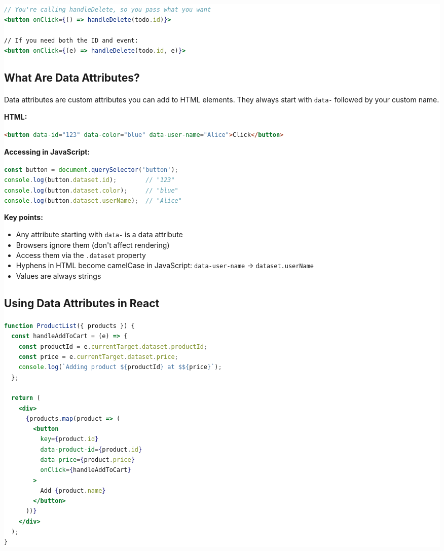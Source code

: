 ```jsx
// You're calling handleDelete, so you pass what you want
<button onClick={() => handleDelete(todo.id)}>

// If you need both the ID and event:
<button onClick={(e) => handleDelete(todo.id, e)}>
```

## What Are Data Attributes?

Data attributes are custom attributes you can add to HTML elements. They always start with `data-` followed by your custom name.

**HTML:**
```html
<button data-id="123" data-color="blue" data-user-name="Alice">Click</button>
```

**Accessing in JavaScript:**
```javascript
const button = document.querySelector('button');
console.log(button.dataset.id);        // "123"
console.log(button.dataset.color);     // "blue"
console.log(button.dataset.userName);  // "Alice"
```

**Key points:**
- Any attribute starting with `data-` is a data attribute
- Browsers ignore them (don't affect rendering)
- Access them via the `.dataset` property
- Hyphens in HTML become camelCase in JavaScript: `data-user-name` → `dataset.userName`
- Values are always strings

## Using Data Attributes in React

```jsx
function ProductList({ products }) {
  const handleAddToCart = (e) => {
    const productId = e.currentTarget.dataset.productId;
    const price = e.currentTarget.dataset.price;
    console.log(`Adding product ${productId} at $${price}`);
  };

  return (
    <div>
      {products.map(product => (
        <button
          key={product.id}
          data-product-id={product.id}
          data-price={product.price}
          onClick={handleAddToCart}
        >
          Add {product.name}
        </button>
      ))}
    </div>
  );
}
```
